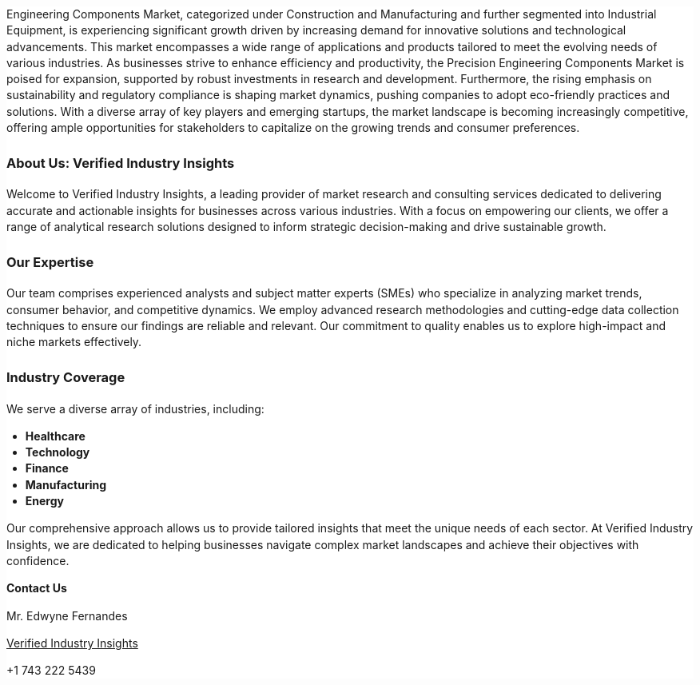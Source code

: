 Engineering Components Market, categorized under Construction and Manufacturing and further segmented into Industrial Equipment, is experiencing significant growth driven by increasing demand for innovative solutions and technological advancements. This market encompasses a wide range of applications and products tailored to meet the evolving needs of various industries. As businesses strive to enhance efficiency and productivity, the Precision Engineering Components Market is poised for expansion, supported by robust investments in research and development. Furthermore, the rising emphasis on sustainability and regulatory compliance is shaping market dynamics, pushing companies to adopt eco-friendly practices and solutions. With a diverse array of key players and emerging startups, the market landscape is becoming increasingly competitive, offering ample opportunities for stakeholders to capitalize on the growing trends and consumer preferences.</p><h3>About Us: Verified Industry Insights</h3><p>Welcome to Verified Industry Insights, a leading provider of market research and consulting services dedicated to delivering accurate and actionable insights for businesses across various industries. With a focus on empowering our clients, we offer a range of analytical research solutions designed to inform strategic decision-making and drive sustainable growth.</p><h3>Our Expertise</h3><p>Our team comprises experienced analysts and subject matter experts (SMEs) who specialize in analyzing market trends, consumer behavior, and competitive dynamics. We employ advanced research methodologies and cutting-edge data collection techniques to ensure our findings are reliable and relevant. Our commitment to quality enables us to explore high-impact and niche markets effectively.</p><h3>Industry Coverage</h3><p>We serve a diverse array of industries, including:</p><ul><li><strong>Healthcare</strong></li><li><strong>Technology</strong></li><li><strong>Finance</strong></li><li><strong>Manufacturing</strong></li><li><strong>Energy</strong></li></ul><p>Our comprehensive approach allows us to provide tailored insights that meet the unique needs of each sector. At Verified Industry Insights, we are dedicated to helping businesses navigate complex market landscapes and achieve their objectives with confidence.</p><p><strong>Contact Us</strong></p><p>Mr. Edwyne Fernandes</p><p><a href="https://www.verifiedindustryinsights.com/">Verified Industry Insights</a></p><p>+1 743 222 5439</p>
